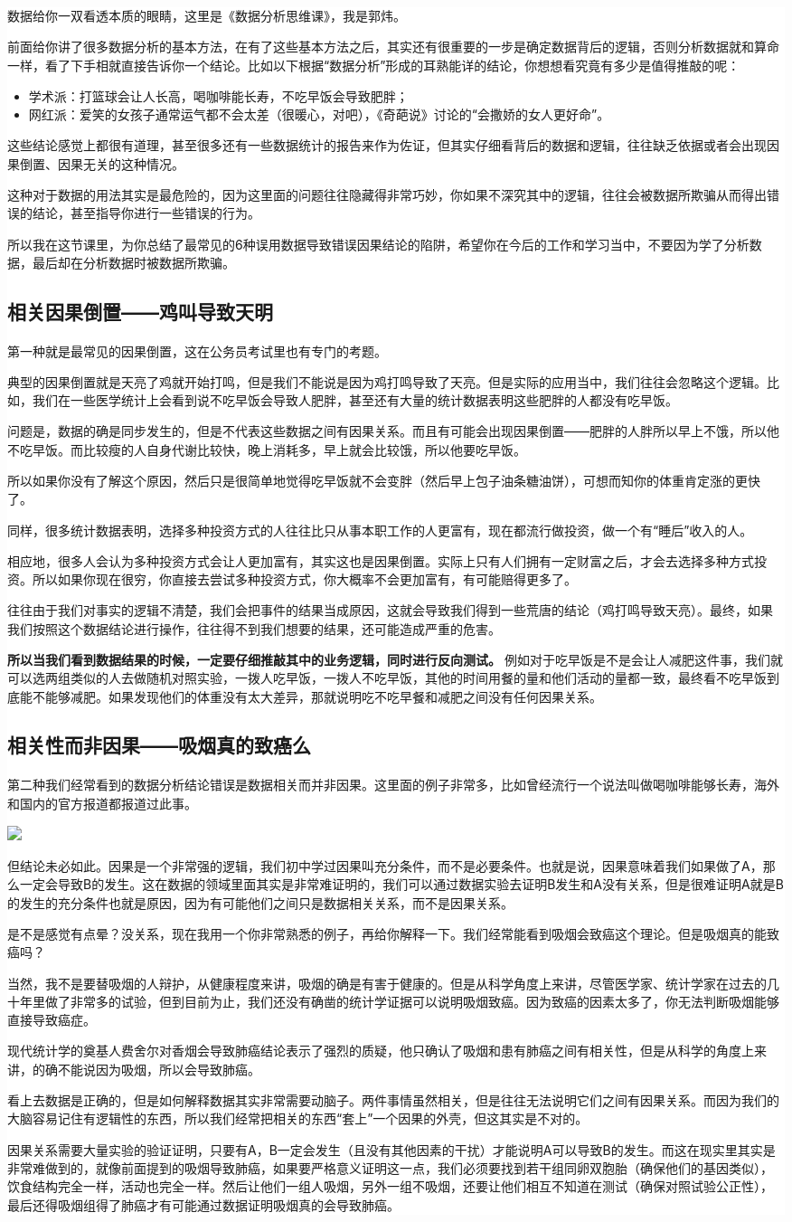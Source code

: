 数据给你一双看透本质的眼睛，这里是《数据分析思维课》，我是郭炜。

前面给你讲了很多数据分析的基本方法，在有了这些基本方法之后，其实还有很重要的一步是确定数据背后的逻辑，否则分析数据就和算命一样，看了下手相就直接告诉你一个结论。比如以下根据“数据分析”形成的耳熟能详的结论，你想想看究竟有多少是值得推敲的呢：

- 学术派：打篮球会让人长高，喝咖啡能长寿，不吃早饭会导致肥胖；
- 网红派：爱笑的女孩子通常运气都不会太差（很暖心，对吧），《奇葩说》讨论的“会撒娇的女人更好命”。

这些结论感觉上都很有道理，甚至很多还有一些数据统计的报告来作为佐证，但其实仔细看背后的数据和逻辑，往往缺乏依据或者会出现因果倒置、因果无关的这种情况。

这种对于数据的用法其实是最危险的，因为这里面的问题往往隐藏得非常巧妙，你如果不深究其中的逻辑，往往会被数据所欺骗从而得出错误的结论，甚至指导你进行一些错误的行为。

所以我在这节课里，为你总结了最常见的6种误用数据导致错误因果结论的陷阱，希望你在今后的工作和学习当中，不要因为学了分析数据，最后却在分析数据时被数据所欺骗。

## **相关因果倒置——鸡叫导致天明**

第一种就是最常见的因果倒置，这在公务员考试里也有专门的考题。

典型的因果倒置就是天亮了鸡就开始打鸣，但是我们不能说是因为鸡打鸣导致了天亮。但是实际的应用当中，我们往往会忽略这个逻辑。比如，我们在一些医学统计上会看到说不吃早饭会导致人肥胖，甚至还有大量的统计数据表明这些肥胖的人都没有吃早饭。

问题是，数据的确是同步发生的，但是不代表这些数据之间有因果关系。而且有可能会出现因果倒置——肥胖的人胖所以早上不饿，所以他不吃早饭。而比较瘦的人自身代谢比较快，晚上消耗多，早上就会比较饿，所以他要吃早饭。

所以如果你没有了解这个原因，然后只是很简单地觉得吃早饭就不会变胖（然后早上包子油条糖油饼），可想而知你的体重肯定涨的更快了。

同样，很多统计数据表明，选择多种投资方式的人往往比只从事本职工作的人更富有，现在都流行做投资，做一个有“睡后”收入的人。

相应地，很多人会认为多种投资方式会让人更加富有，其实这也是因果倒置。实际上只有人们拥有一定财富之后，才会去选择多种方式投资。所以如果你现在很穷，你直接去尝试多种投资方式，你大概率不会更加富有，有可能赔得更多了。

往往由于我们对事实的逻辑不清楚，我们会把事件的结果当成原因，这就会导致我们得到一些荒唐的结论（鸡打鸣导致天亮）。最终，如果我们按照这个数据结论进行操作，往往得不到我们想要的结果，还可能造成严重的危害。

**所以当我们看到数据结果的时候，一定要仔细推敲其中的业务逻辑，同时进行反向测试。** 例如对于吃早饭是不是会让人减肥这件事，我们就可以选两组类似的人去做随机对照实验，一拨人吃早饭，一拨人不吃早饭，其他的时间用餐的量和他们活动的量都一致，最终看不吃早饭到底能不能够减肥。如果发现他们的体重没有太大差异，那就说明吃不吃早餐和减肥之间没有任何因果关系。

## **相关性而非因果——吸烟真的致癌么**

第二种我们经常看到的数据分析结论错误是数据相关而并非因果。这里面的例子非常多，比如曾经流行一个说法叫做喝咖啡能够长寿，海外和国内的官方报道都报道过此事。

![](https://static001.geekbang.org/resource/image/f6/f3/f64cd9a4642a0263bd655a4a8b0165f3.png?wh=821x302)

但结论未必如此。因果是一个非常强的逻辑，我们初中学过因果叫充分条件，而不是必要条件。也就是说，因果意味着我们如果做了A，那么一定会导致B的发生。这在数据的领域里面其实是非常难证明的，我们可以通过数据实验去证明B发生和A没有关系，但是很难证明A就是B的发生的充分条件也就是原因，因为有可能他们之间只是数据相关关系，而不是因果关系。

是不是感觉有点晕？没关系，现在我用一个你非常熟悉的例子，再给你解释一下。我们经常能看到吸烟会致癌这个理论。但是吸烟真的能致癌吗？

当然，我不是要替吸烟的人辩护，从健康程度来讲，吸烟的确是有害于健康的。但是从科学角度上来讲，尽管医学家、统计学家在过去的几十年里做了非常多的试验，但到目前为止，我们还没有确凿的统计学证据可以说明吸烟致癌。因为致癌的因素太多了，你无法判断吸烟能够直接导致癌症。

现代统计学的奠基人费舍尔对香烟会导致肺癌结论表示了强烈的质疑，他只确认了吸烟和患有肺癌之间有相关性，但是从科学的角度上来讲，的确不能说因为吸烟，所以会导致肺癌。

看上去数据是正确的，但是如何解释数据其实非常需要动脑子。两件事情虽然相关，但是往往无法说明它们之间有因果关系。而因为我们的大脑容易记住有逻辑性的东西，所以我们经常把相关的东西“套上”一个因果的外壳，但这其实是不对的。

因果关系需要大量实验的验证证明，只要有A，B一定会发生（且没有其他因素的干扰）才能说明A可以导致B的发生。而这在现实里其实是非常难做到的，就像前面提到的吸烟导致肺癌，如果要严格意义证明这一点，我们必须要找到若干组同卵双胞胎（确保他们的基因类似），饮食结构完全一样，活动也完全一样。然后让他们一组人吸烟，另外一组不吸烟，还要让他们相互不知道在测试（确保对照试验公正性），最后还得吸烟组得了肺癌才有可能通过数据证明吸烟真的会导致肺癌。
